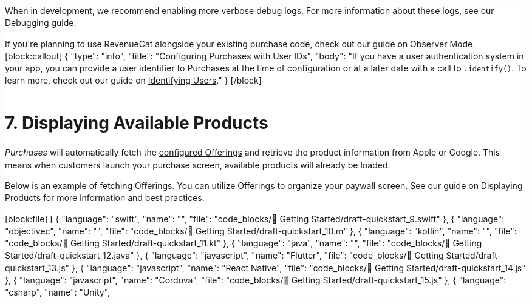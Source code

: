 When in development, we recommend enabling more verbose debug logs. For more information about these logs, see our [Debugging](doc:debugging) guide.  

If you're planning to use RevenueCat alongside your existing purchase code, check out our guide on [Observer Mode](doc:observer-mode).
[block:callout]
{
  "type": "info",
  "title": "Configuring Purchases with User IDs",
  "body": "If you have a user authentication system in your app, you can provide a user identifier to Purchases at the time of configuration or at a later date with a call to `.identify()`. To learn more, check out our guide on [Identifying Users](user-ids)."
}
[/block]
# 7. Displaying Available Products

*Purchases* will automatically fetch the [configured Offerings](doc:entitlements#offerings) and retrieve the product information from Apple or Google. This means when customers launch your purchase screen, available products will already be loaded.

Below is an example of fetching Offerings. You can utilize Offerings to organize your paywall screen. See our guide on [Displaying Products](doc:displaying-products) for more information and best practices.

[block:file]
[
  {
    "language": "swift",
    "name": "",
    "file": "code_blocks/🚀 Getting Started/draft-quickstart_9.swift"
  },
  {
    "language": "objectivec",
    "name": "",
    "file": "code_blocks/🚀 Getting Started/draft-quickstart_10.m"
  },
  {
    "language": "kotlin",
    "name": "",
    "file": "code_blocks/🚀 Getting Started/draft-quickstart_11.kt"
  },
  {
    "language": "java",
    "name": "",
    "file": "code_blocks/🚀 Getting Started/draft-quickstart_12.java"
  },
  {
    "language": "javascript",
    "name": "Flutter",
    "file": "code_blocks/🚀 Getting Started/draft-quickstart_13.js"
  },
  {
    "language": "javascript",
    "name": "React Native",
    "file": "code_blocks/🚀 Getting Started/draft-quickstart_14.js"
  },
  {
    "language": "javascript",
    "name": "Cordova",
    "file": "code_blocks/🚀 Getting Started/draft-quickstart_15.js"
  },
  {
    "language": "csharp",
    "name": "Unity",